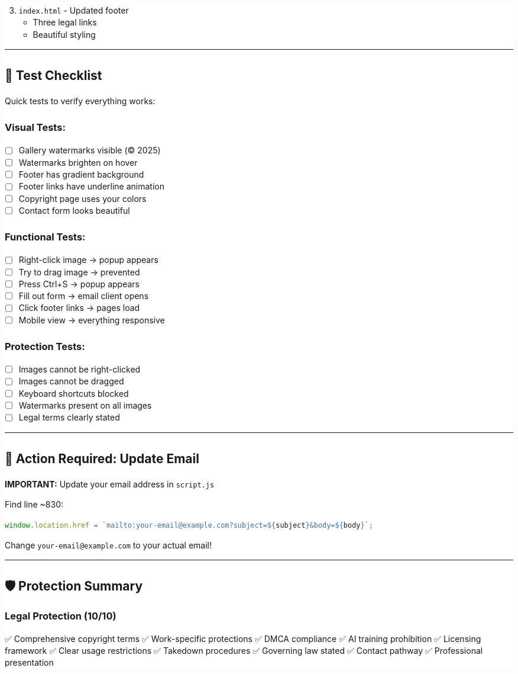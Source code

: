 3. `index.html` - Updated footer
   - Three legal links
   - Beautiful styling

---

## 🧪 Test Checklist

Quick tests to verify everything works:

### Visual Tests:
- [ ] Gallery watermarks visible (© 2025)
- [ ] Watermarks brighten on hover
- [ ] Footer has gradient background
- [ ] Footer links have underline animation
- [ ] Copyright page uses your colors
- [ ] Contact form looks beautiful

### Functional Tests:
- [ ] Right-click image → popup appears
- [ ] Try to drag image → prevented
- [ ] Press Ctrl+S → popup appears
- [ ] Fill out form → email client opens
- [ ] Click footer links → pages load
- [ ] Mobile view → everything responsive

### Protection Tests:
- [ ] Images cannot be right-clicked
- [ ] Images cannot be dragged
- [ ] Keyboard shortcuts blocked
- [ ] Watermarks present on all images
- [ ] Legal terms clearly stated

---

## 📧 Action Required: Update Email

**IMPORTANT:** Update your email address in `script.js`

Find line ~830:
```javascript
window.location.href = `mailto:your-email@example.com?subject=${subject}&body=${body}`;
```

Change `your-email@example.com` to your actual email!

---

## 🛡️ Protection Summary

### Legal Protection (10/10)
✅ Comprehensive copyright terms
✅ Work-specific protections
✅ DMCA compliance
✅ AI training prohibition
✅ Licensing framework
✅ Clear usage restrictions
✅ Takedown procedures
✅ Governing law stated
✅ Contact pathway
✅ Professional presentation
